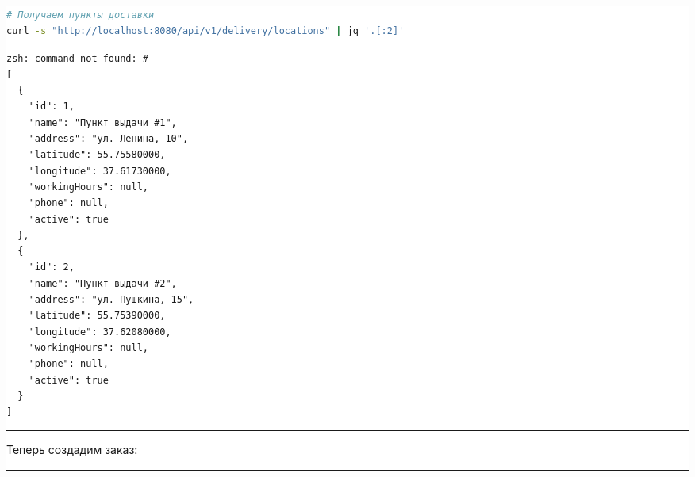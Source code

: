 
```bash
# Получаем пункты доставки
curl -s "http://localhost:8080/api/v1/delivery/locations" | jq '.[:2]'
```

```
zsh: command not found: #
[
  {
    "id": 1,
    "name": "Пункт выдачи #1",
    "address": "ул. Ленина, 10",
    "latitude": 55.75580000,
    "longitude": 37.61730000,
    "workingHours": null,
    "phone": null,
    "active": true
  },
  {
    "id": 2,
    "name": "Пункт выдачи #2",
    "address": "ул. Пушкина, 15",
    "latitude": 55.75390000,
    "longitude": 37.62080000,
    "workingHours": null,
    "phone": null,
    "active": true
  }
]

```

---

Теперь создадим заказ:

---

```bash
